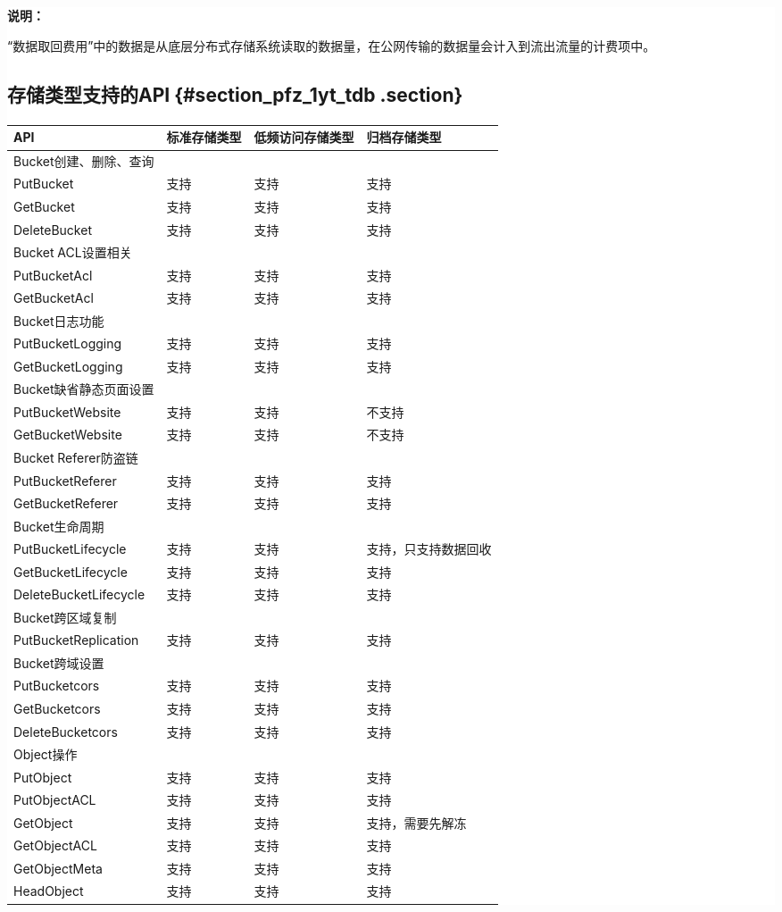**说明：** 

“数据取回费用”中的数据是从底层分布式存储系统读取的数据量，在公网传输的数据量会计入到流出流量的计费项中。

## 存储类型支持的API {#section_pfz_1yt_tdb .section}

|API|标准存储类型|低频访问存储类型|归档存储类型|
|:--|:-----|:-------|:-----|
|Bucket创建、删除、查询| |
|PutBucket|支持|支持|支持|
|GetBucket|支持|支持|支持|
|DeleteBucket|支持|支持|支持|
|Bucket ACL设置相关| |
|PutBucketAcl|支持|支持|支持|
|GetBucketAcl|支持|支持|支持|
|Bucket日志功能| | | |
|PutBucketLogging|支持|支持|支持|
|GetBucketLogging|支持|支持|支持|
|Bucket缺省静态页面设置| |
|PutBucketWebsite|支持|支持|不支持|
|GetBucketWebsite|支持|支持|不支持|
|Bucket Referer防盗链| | | |
|PutBucketReferer|支持|支持|支持|
|GetBucketReferer|支持|支持|支持|
|Bucket生命周期| |
|PutBucketLifecycle|支持|支持|支持，只支持数据回收|
|GetBucketLifecycle|支持|支持|支持|
|DeleteBucketLifecycle|支持|支持|支持|
|Bucket跨区域复制| | | |
|PutBucketReplication|支持|支持|支持|
|Bucket跨域设置| |
|PutBucketcors|支持|支持|支持|
|GetBucketcors|支持|支持|支持|
|DeleteBucketcors|支持|支持|支持|
|Object操作| |
|PutObject|支持|支持|支持|
|PutObjectACL|支持|支持|支持|
|GetObject|支持|支持|支持，需要先解冻|
|GetObjectACL|支持|支持|支持|
|GetObjectMeta|支持|支持|支持|
|HeadObject|支持|支持|支持|